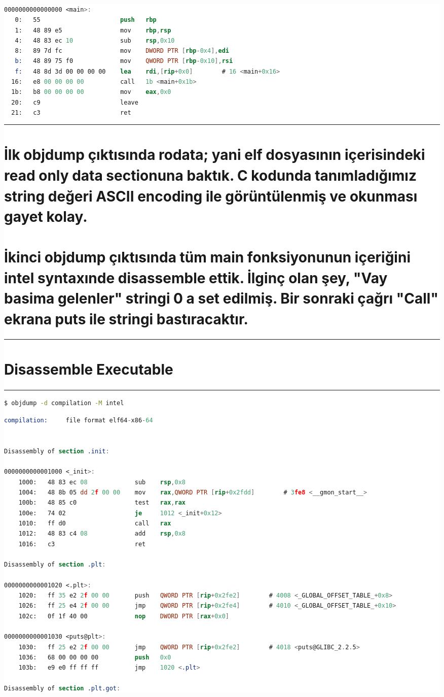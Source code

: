 ```nasm
0000000000000000 <main>:
   0:   55                      push   rbp
   1:   48 89 e5                mov    rbp,rsp
   4:   48 83 ec 10             sub    rsp,0x10
   8:   89 7d fc                mov    DWORD PTR [rbp-0x4],edi
   b:   48 89 75 f0             mov    QWORD PTR [rbp-0x10],rsi
   f:   48 8d 3d 00 00 00 00    lea    rdi,[rip+0x0]        # 16 <main+0x16>
  16:   e8 00 00 00 00          call   1b <main+0x1b>
  1b:   b8 00 00 00 00          mov    eax,0x0
  20:   c9                      leave  
  21:   c3                      ret 
```
---
# İlk objdump çıktısında rodata; yani elf dosyasının içerisindeki read only data sectionuna baktık. C kodunda tanımladığımız string değeri ASCII encoding ile görüntülenmiş ve okunması gayet kolay.  

# İkinci objdump çıktısında tüm main fonksiyonunun içeriğini intel syntaxınde  disassemble ettik. İlginç olan şey, "Vay basima gelenler" stringi 0 a set edilmiş. Bir sonraki çağrı "Call" ekrana puts ile stringi bastıracaktır.
---
# Disassemble Executable 
---
```zsh
$ objdump -d compilation -M intel
```
```nasm
compilation:     file format elf64-x86-64


Disassembly of section .init:

0000000000001000 <_init>:
    1000:	48 83 ec 08          	sub    rsp,0x8
    1004:	48 8b 05 dd 2f 00 00 	mov    rax,QWORD PTR [rip+0x2fdd]        # 3fe8 <__gmon_start__>
    100b:	48 85 c0             	test   rax,rax
    100e:	74 02                	je     1012 <_init+0x12>
    1010:	ff d0                	call   rax
    1012:	48 83 c4 08          	add    rsp,0x8
    1016:	c3                   	ret    

Disassembly of section .plt:

0000000000001020 <.plt>:
    1020:	ff 35 e2 2f 00 00    	push   QWORD PTR [rip+0x2fe2]        # 4008 <_GLOBAL_OFFSET_TABLE_+0x8>
    1026:	ff 25 e4 2f 00 00    	jmp    QWORD PTR [rip+0x2fe4]        # 4010 <_GLOBAL_OFFSET_TABLE_+0x10>
    102c:	0f 1f 40 00          	nop    DWORD PTR [rax+0x0]

0000000000001030 <puts@plt>:
    1030:	ff 25 e2 2f 00 00    	jmp    QWORD PTR [rip+0x2fe2]        # 4018 <puts@GLIBC_2.2.5>
    1036:	68 00 00 00 00       	push   0x0
    103b:	e9 e0 ff ff ff       	jmp    1020 <.plt>

Disassembly of section .plt.got:
```
